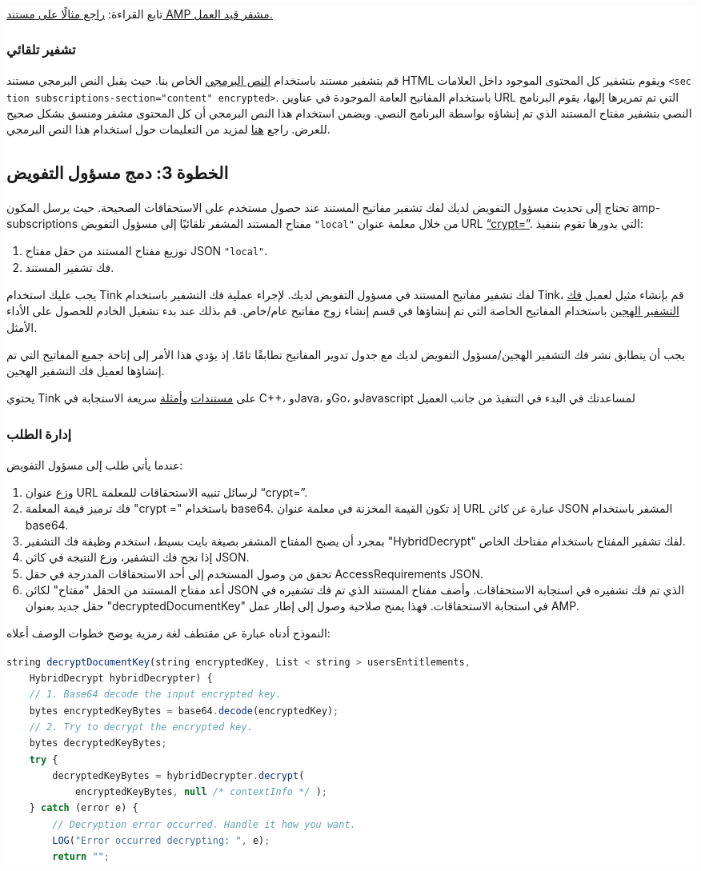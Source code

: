 تابع القراءة: [راجع مثالًا على مستند AMP مشفر قيد العمل.](https://github.com/subscriptions-project/scenic-demo/blob/master/app/views/article-amp.html)

### تشفير تلقائي

قم بتشفير مستند باستخدام [النص البرمجي](https://github.com/subscriptions-project/encryption/tree/master/golang/cmd/encrypt) الخاص بنا. حيث يقبل النص البرمجي مستند HTML ويقوم بتشفير كل المحتوى الموجود داخل العلامات `<section subscriptions-section="content" encrypted>`. باستخدام المفاتيح العامة الموجودة في عناوين URL التي تم تمريرها إليها، يقوم البرنامج النصي بتشفير مفتاح المستند الذي تم إنشاؤه بواسطة البرنامج النصي. ويضمن استخدام هذا النص البرمجي أن كل المحتوى مشفر ومنسق بشكل صحيح للعرض. راجع [هنا](https://github.com/subscriptions-project/encryption/blob/master/golang/cmd/encrypt/README.md) لمزيد من التعليمات حول استخدام هذا النص البرمجي.

## الخطوة 3: دمج مسؤول التفويض

تحتاج إلى تحديث مسؤول التفويض لديك لفك تشفير مفاتيح المستند عند حصول مستخدم على الاستحقاقات الصحيحة. حيث يرسل المكون amp-subscriptions مفتاح المستند المشفر تلقائيًا إلى مسؤول التفويض `"local"` من خلال معلمة عنوان URL [“crypt=”](https://github.com/ampproject/amphtml/blob/4ebe3df7afb0a6d054bccfd6800421a149a20d55/extensions/amp-subscriptions/0.1/local-subscription-platform-remote.js#L70). التي بدورها تقوم بتنفيذ:

1. توزيع مفتاح المستند من حقل مفتاح JSON `"local"`.
2. فك تشفير المستند.

يجب عليك استخدام Tink لفك تشفير مفاتيح المستند في مسؤول التفويض لديك. لإجراء عملية فك التشفير باستخدام Tink، قم بإنشاء مثيل لعميل [فك التشفير الهجين](https://github.com/google/tink/blob/master/java/src/main/java/com/google/crypto/tink/HybridDecrypt.java) باستخدام المفاتيح الخاصة التي تم إنشاؤها في قسم إنشاء زوج مفاتيح عام/خاص. قم بذلك عند بدء تشغيل الخادم للحصول على الأداء الأمثل.

يجب أن يتطابق نشر فك التشفير الهجين/مسؤول التفويض لديك مع جدول تدوير المفاتيح تطابقًا تامًا. إذ يؤدي هذا الأمر إلى إتاحة جميع المفاتيح التي تم إنشاؤها لعميل فك التشفير الهجين.

يحتوي Tink على [مستندات](https://github.com/google/tink/tree/master/docs) و[أمثلة](https://github.com/google/tink/tree/master/examples) سريعة الاستجابة في C++، وJava، وGo، وJavascript لمساعدتك في البدء في التنفيذ من جانب العميل

### إدارة الطلب

عندما يأتي طلب إلى مسؤول التفويض:

1. وزع عنوان URL لرسائل تنبيه الاستحقاقات للمعلمة “crypt=”.
2. فك ترميز قيمة المعلمة "crypt =" باستخدام base64. إذ تكون القيمة المخزنة في معلمة عنوان URL عبارة عن كائن JSON المشفر باستخدام base64.
3. بمجرد أن يصبح المفتاح المشفر بصيغة بايت بسيط، استخدم وظيفة فك التشفير "HybridDecrypt" لفك تشفير المفتاح باستخدام مفتاحك الخاص.
4. إذا نجح فك التشفير، وزع النتيجة في كائن JSON.
5. تحقق من وصول المستخدم إلى أحد الاستحقاقات المدرجة في حقل AccessRequirements JSON.
6. أعد مفتاح المستند من الحقل "مفتاح" لكائن JSON الذي تم فك تشفيره في استجابة الاستحقاقات. وأضف مفتاح المستند الذي تم فك تشفيره في حقل جديد بعنوان "decryptedDocumentKey" في استجابة الاستحقاقات. فهذا يمنح صلاحية وصول إلى إطار عمل AMP.

النموذج أدناه عبارة عن مقتطف لغة رمزية يوضح خطوات الوصف أعلاه:

```js
string decryptDocumentKey(string encryptedKey, List < string > usersEntitlements,
    HybridDecrypt hybridDecrypter) {
    // 1. Base64 decode the input encrypted key.
    bytes encryptedKeyBytes = base64.decode(encryptedKey);
    // 2. Try to decrypt the encrypted key.
    bytes decryptedKeyBytes;
    try {
        decryptedKeyBytes = hybridDecrypter.decrypt(
            encryptedKeyBytes, null /* contextInfo */ );
    } catch (error e) {
        // Decryption error occurred. Handle it how you want.
        LOG("Error occurred decrypting: ", e);
        return "";
```